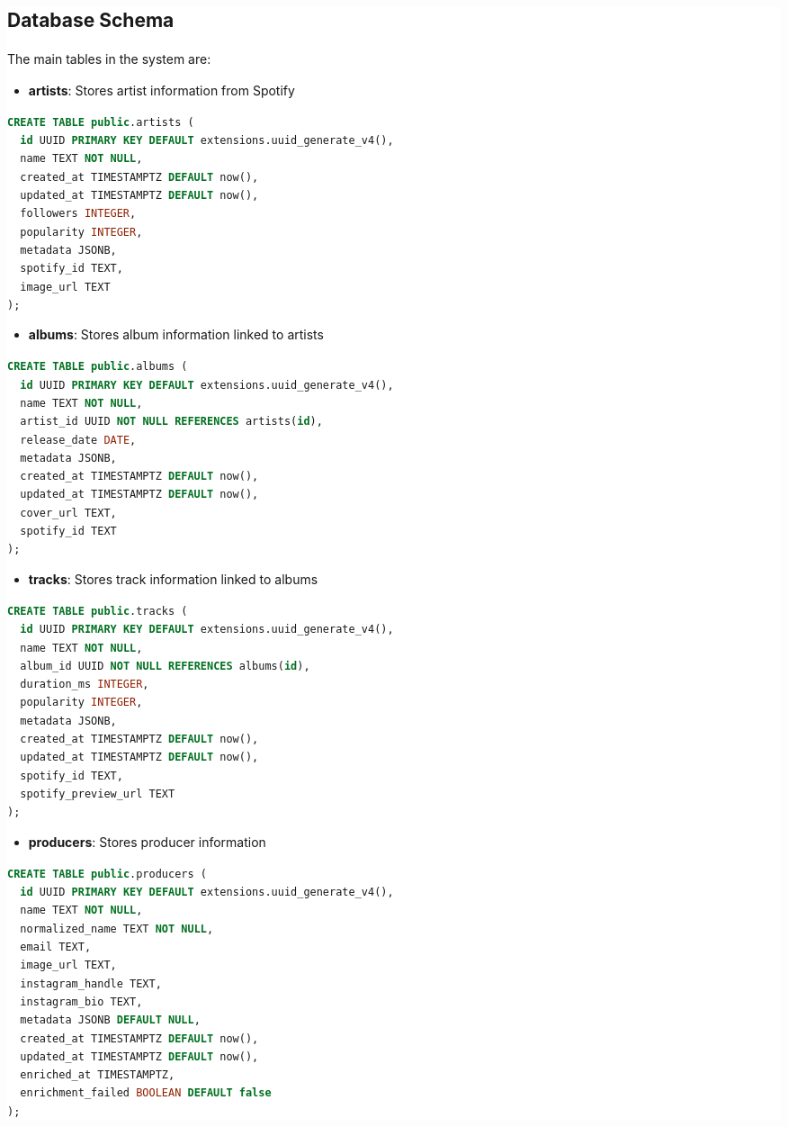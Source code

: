 ## Database Schema

The main tables in the system are:

- **artists**: Stores artist information from Spotify
```sql
CREATE TABLE public.artists (
  id UUID PRIMARY KEY DEFAULT extensions.uuid_generate_v4(),
  name TEXT NOT NULL,
  created_at TIMESTAMPTZ DEFAULT now(),
  updated_at TIMESTAMPTZ DEFAULT now(),
  followers INTEGER,
  popularity INTEGER,
  metadata JSONB,
  spotify_id TEXT,
  image_url TEXT
);
```

- **albums**: Stores album information linked to artists
```sql
CREATE TABLE public.albums (
  id UUID PRIMARY KEY DEFAULT extensions.uuid_generate_v4(),
  name TEXT NOT NULL,
  artist_id UUID NOT NULL REFERENCES artists(id),
  release_date DATE,
  metadata JSONB,
  created_at TIMESTAMPTZ DEFAULT now(),
  updated_at TIMESTAMPTZ DEFAULT now(),
  cover_url TEXT,
  spotify_id TEXT
);
```

- **tracks**: Stores track information linked to albums
```sql
CREATE TABLE public.tracks (
  id UUID PRIMARY KEY DEFAULT extensions.uuid_generate_v4(),
  name TEXT NOT NULL,
  album_id UUID NOT NULL REFERENCES albums(id),
  duration_ms INTEGER,
  popularity INTEGER,
  metadata JSONB,
  created_at TIMESTAMPTZ DEFAULT now(),
  updated_at TIMESTAMPTZ DEFAULT now(),
  spotify_id TEXT,
  spotify_preview_url TEXT
);
```

- **producers**: Stores producer information
```sql
CREATE TABLE public.producers (
  id UUID PRIMARY KEY DEFAULT extensions.uuid_generate_v4(),
  name TEXT NOT NULL,
  normalized_name TEXT NOT NULL,
  email TEXT,
  image_url TEXT,
  instagram_handle TEXT,
  instagram_bio TEXT,
  metadata JSONB DEFAULT NULL,
  created_at TIMESTAMPTZ DEFAULT now(),
  updated_at TIMESTAMPTZ DEFAULT now(),
  enriched_at TIMESTAMPTZ,
  enrichment_failed BOOLEAN DEFAULT false
);
```